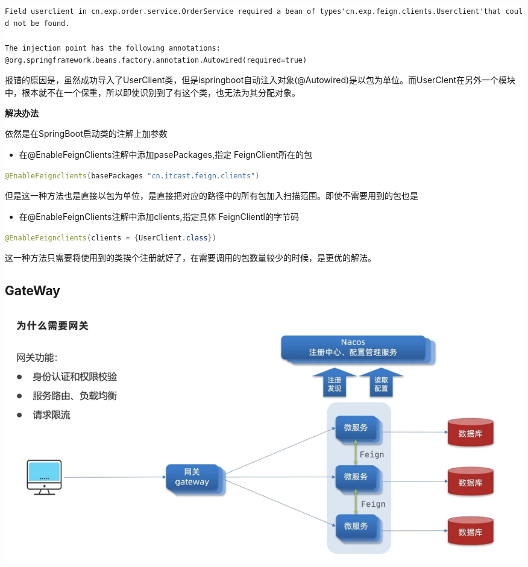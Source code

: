 ```tex
Field userclient in cn.exp.order.service.OrderService required a bean of types'cn.exp.feign.clients.Userclient'that could not be found.

The injection point has the following annotations:  
@org.springframework.beans.factory.annotation.Autowired(required=true)
```

报错的原因是，虽然成功导入了UserClient类，但是ispringboot自动注入对象(@Autowired)是以包为单位。而UserClent在另外一个模块中，根本就不在一个保重，所以即使识别到了有这个类，也无法为其分配对象。



**解决办法**

依然是在SpringBoot启动类的注解上加参数

- 在@EnableFeignClients注解中添加pasePackages,指定
  FeignClient所在的包

```java
@EnableFeignclients(basePackages "cn.itcast.feign.clients")
```

但是这一种方法也是直接以包为单位，是直接把对应的路径中的所有包加入扫描范围。即使不需要用到的包也是

- 在@EnableFeignClients注解中添加clients,指定具体
  FeignClientl的字节码

```java
@EnableFeignclients(clients = {UserClient.class})
```

这一种方法只需要将使用到的类挨个注册就好了，在需要调用的包数量较少的时候，是更优的解法。





## GateWay

![image-20240317160850172](.\images\image-20240317160850172.png)
